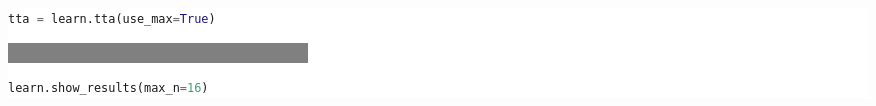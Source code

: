 

```python
tta = learn.tta(use_max=True)
```





<div>
  <progress value='0' class='' max='1' style='width:300px; height:20px; vertical-align: middle;'></progress>

</div>






<style>
    /* Turns off some styling */
    progress {
        /* gets rid of default border in Firefox and Opera. */
        border: none;
        /* Needs to be in here for Safari polyfill so background images work as expected. */
        background-size: auto;
    }
    .progress-bar-interrupted, .progress-bar-interrupted::-webkit-progress-bar {
        background: #F44336;
    }
</style>








```python
learn.show_results(max_n=16)
```





